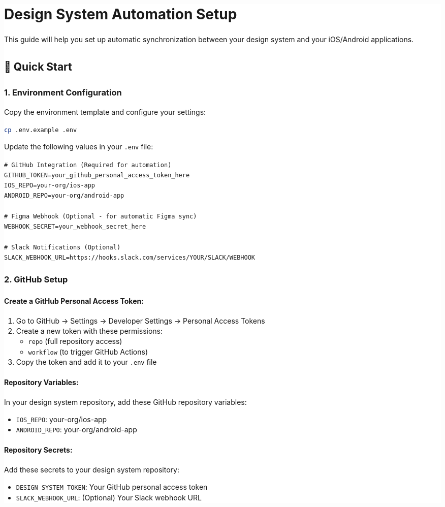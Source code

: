 # Design System Automation Setup

This guide will help you set up automatic synchronization between your design system and your iOS/Android applications.

## 🚀 Quick Start

### 1. Environment Configuration

Copy the environment template and configure your settings:

```bash
cp .env.example .env
```

Update the following values in your `.env` file:

```env
# GitHub Integration (Required for automation)
GITHUB_TOKEN=your_github_personal_access_token_here
IOS_REPO=your-org/ios-app
ANDROID_REPO=your-org/android-app

# Figma Webhook (Optional - for automatic Figma sync)
WEBHOOK_SECRET=your_webhook_secret_here

# Slack Notifications (Optional)
SLACK_WEBHOOK_URL=https://hooks.slack.com/services/YOUR/SLACK/WEBHOOK
```

### 2. GitHub Setup

#### Create a GitHub Personal Access Token:

1. Go to GitHub → Settings → Developer Settings → Personal Access Tokens
2. Create a new token with these permissions:
   - `repo` (full repository access)
   - `workflow` (to trigger GitHub Actions)
3. Copy the token and add it to your `.env` file

#### Repository Variables:

In your design system repository, add these GitHub repository variables:

- `IOS_REPO`: your-org/ios-app
- `ANDROID_REPO`: your-org/android-app

#### Repository Secrets:

Add these secrets to your design system repository:

- `DESIGN_SYSTEM_TOKEN`: Your GitHub personal access token
- `SLACK_WEBHOOK_URL`: (Optional) Your Slack webhook URL
